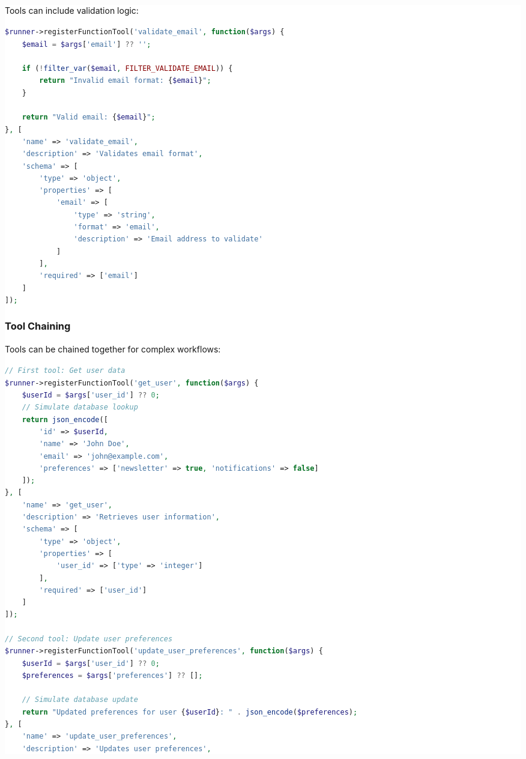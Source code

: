 Tools can include validation logic:

```php
$runner->registerFunctionTool('validate_email', function($args) {
    $email = $args['email'] ?? '';
    
    if (!filter_var($email, FILTER_VALIDATE_EMAIL)) {
        return "Invalid email format: {$email}";
    }
    
    return "Valid email: {$email}";
}, [
    'name' => 'validate_email',
    'description' => 'Validates email format',
    'schema' => [
        'type' => 'object',
        'properties' => [
            'email' => [
                'type' => 'string',
                'format' => 'email',
                'description' => 'Email address to validate'
            ]
        ],
        'required' => ['email']
    ]
]);
```

### Tool Chaining

Tools can be chained together for complex workflows:

```php
// First tool: Get user data
$runner->registerFunctionTool('get_user', function($args) {
    $userId = $args['user_id'] ?? 0;
    // Simulate database lookup
    return json_encode([
        'id' => $userId,
        'name' => 'John Doe',
        'email' => 'john@example.com',
        'preferences' => ['newsletter' => true, 'notifications' => false]
    ]);
}, [
    'name' => 'get_user',
    'description' => 'Retrieves user information',
    'schema' => [
        'type' => 'object',
        'properties' => [
            'user_id' => ['type' => 'integer']
        ],
        'required' => ['user_id']
    ]
]);

// Second tool: Update user preferences
$runner->registerFunctionTool('update_user_preferences', function($args) {
    $userId = $args['user_id'] ?? 0;
    $preferences = $args['preferences'] ?? [];
    
    // Simulate database update
    return "Updated preferences for user {$userId}: " . json_encode($preferences);
}, [
    'name' => 'update_user_preferences',
    'description' => 'Updates user preferences',
```